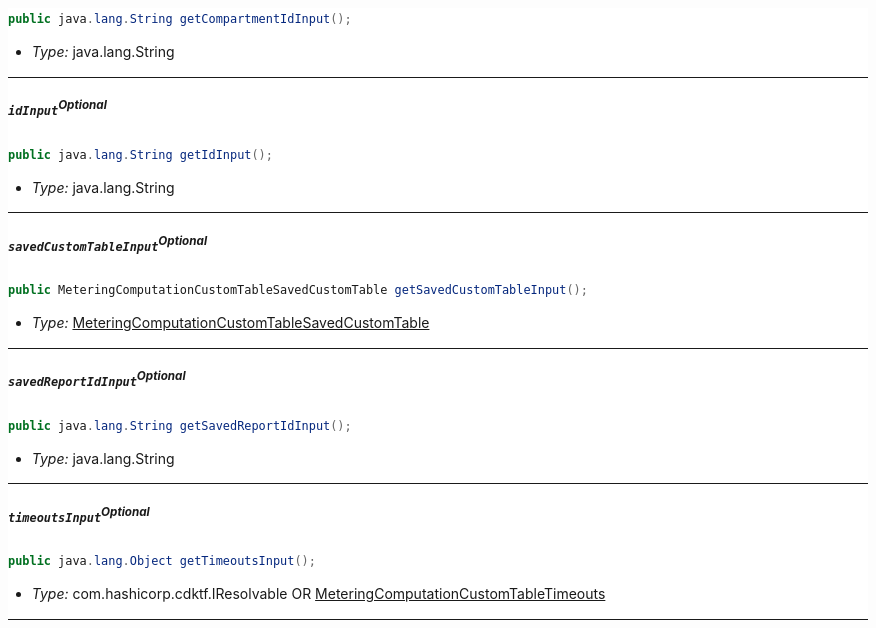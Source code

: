 ```java
public java.lang.String getCompartmentIdInput();
```

- *Type:* java.lang.String

---

##### `idInput`<sup>Optional</sup> <a name="idInput" id="rhizo-co-terraform-provider-oci.meteringComputationCustomTable.MeteringComputationCustomTable.property.idInput"></a>

```java
public java.lang.String getIdInput();
```

- *Type:* java.lang.String

---

##### `savedCustomTableInput`<sup>Optional</sup> <a name="savedCustomTableInput" id="rhizo-co-terraform-provider-oci.meteringComputationCustomTable.MeteringComputationCustomTable.property.savedCustomTableInput"></a>

```java
public MeteringComputationCustomTableSavedCustomTable getSavedCustomTableInput();
```

- *Type:* <a href="#rhizo-co-terraform-provider-oci.meteringComputationCustomTable.MeteringComputationCustomTableSavedCustomTable">MeteringComputationCustomTableSavedCustomTable</a>

---

##### `savedReportIdInput`<sup>Optional</sup> <a name="savedReportIdInput" id="rhizo-co-terraform-provider-oci.meteringComputationCustomTable.MeteringComputationCustomTable.property.savedReportIdInput"></a>

```java
public java.lang.String getSavedReportIdInput();
```

- *Type:* java.lang.String

---

##### `timeoutsInput`<sup>Optional</sup> <a name="timeoutsInput" id="rhizo-co-terraform-provider-oci.meteringComputationCustomTable.MeteringComputationCustomTable.property.timeoutsInput"></a>

```java
public java.lang.Object getTimeoutsInput();
```

- *Type:* com.hashicorp.cdktf.IResolvable OR <a href="#rhizo-co-terraform-provider-oci.meteringComputationCustomTable.MeteringComputationCustomTableTimeouts">MeteringComputationCustomTableTimeouts</a>

---
